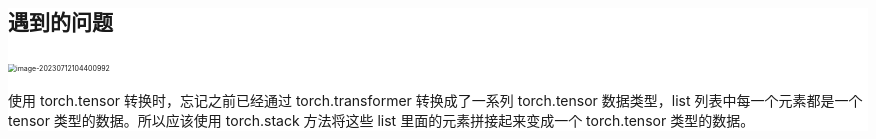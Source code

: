 ## 遇到的问题

<img src="/Users/nyush/Library/Application Support/typora-user-images/image-20230712104400992.png" alt="image-20230712104400992" style="zoom:50%;" />

使用 torch.tensor 转换时，忘记之前已经通过 torch.transformer 转换成了一系列 torch.tensor 数据类型，list 列表中每一个元素都是一个 tensor 类型的数据。所以应该使用 torch.stack 方法将这些 list 里面的元素拼接起来变成一个 torch.tensor 类型的数据。

